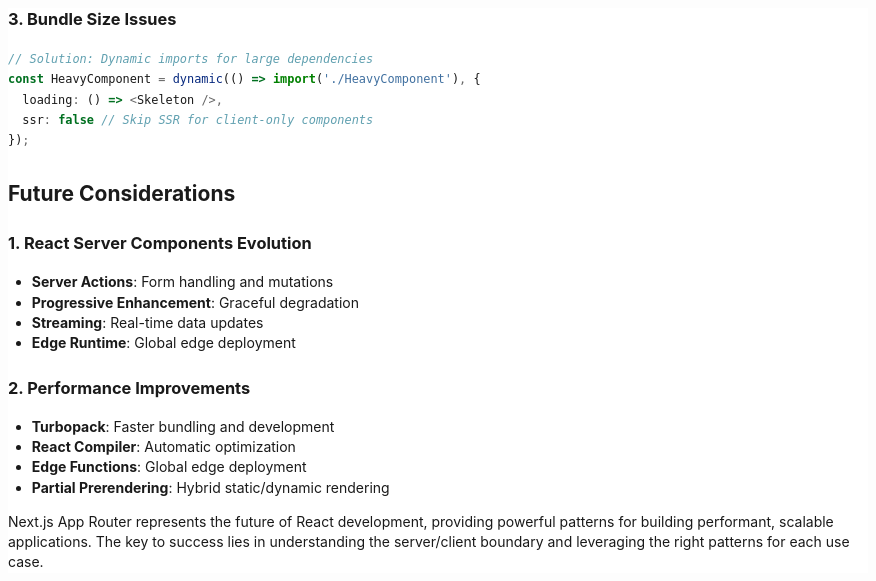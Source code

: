 ### 3. Bundle Size Issues
```typescript
// Solution: Dynamic imports for large dependencies
const HeavyComponent = dynamic(() => import('./HeavyComponent'), {
  loading: () => <Skeleton />,
  ssr: false // Skip SSR for client-only components
});
```

## Future Considerations

### 1. React Server Components Evolution
- **Server Actions**: Form handling and mutations
- **Progressive Enhancement**: Graceful degradation
- **Streaming**: Real-time data updates
- **Edge Runtime**: Global edge deployment

### 2. Performance Improvements
- **Turbopack**: Faster bundling and development
- **React Compiler**: Automatic optimization
- **Edge Functions**: Global edge deployment
- **Partial Prerendering**: Hybrid static/dynamic rendering

Next.js App Router represents the future of React development, providing powerful patterns for building performant, scalable applications. The key to success lies in understanding the server/client boundary and leveraging the right patterns for each use case.

